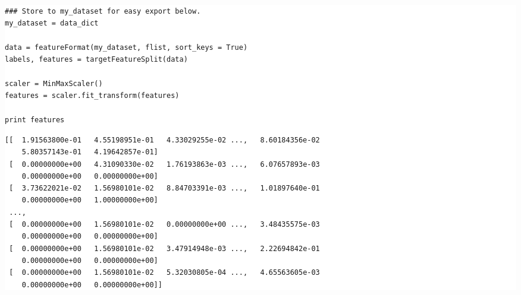     ### Store to my_dataset for easy export below.
    my_dataset = data_dict

    data = featureFormat(my_dataset, flist, sort_keys = True)
    labels, features = targetFeatureSplit(data)

    scaler = MinMaxScaler()
    features = scaler.fit_transform(features)

    print features

</div>

</div>

</div>

</div>

<div class="output_wrapper">

<div class="output">

<div class="output_area">

<div class="prompt">

</div>

<div class="output_subarea output_stream output_stdout output_text">

    [[  1.91563800e-01   4.55198951e-01   4.33029255e-02 ...,   8.60184356e-02
        5.80357143e-01   4.19642857e-01]
     [  0.00000000e+00   4.31090330e-02   1.76193863e-03 ...,   6.07657893e-03
        0.00000000e+00   0.00000000e+00]
     [  3.73622021e-02   1.56980101e-02   8.84703391e-03 ...,   1.01897640e-01
        0.00000000e+00   1.00000000e+00]
     ..., 
     [  0.00000000e+00   1.56980101e-02   0.00000000e+00 ...,   3.48435575e-03
        0.00000000e+00   0.00000000e+00]
     [  0.00000000e+00   1.56980101e-02   3.47914948e-03 ...,   2.22694842e-01
        0.00000000e+00   0.00000000e+00]
     [  0.00000000e+00   1.56980101e-02   5.32030805e-04 ...,   4.65563605e-03
        0.00000000e+00   0.00000000e+00]]

</div>

</div>

</div>

</div>

</div>

<div class="cell border-box-sizing code_cell rendered">

<div class="input">

<div class="prompt input_prompt">
